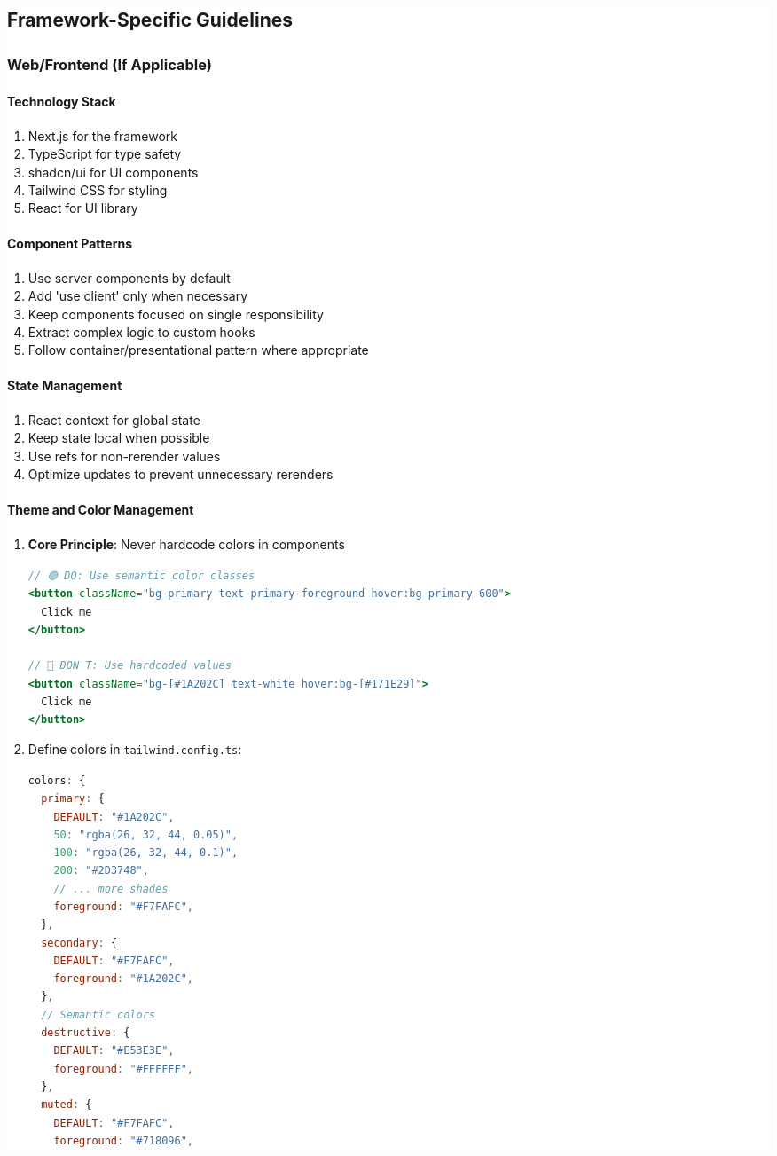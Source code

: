 ## Framework-Specific Guidelines

### Web/Frontend (If Applicable)

#### Technology Stack

1. Next.js for the framework
2. TypeScript for type safety
3. shadcn/ui for UI components
4. Tailwind CSS for styling
5. React for UI library

#### Component Patterns

1. Use server components by default
2. Add 'use client' only when necessary
3. Keep components focused on single responsibility
4. Extract complex logic to custom hooks
5. Follow container/presentational pattern where appropriate

#### State Management

1. React context for global state
2. Keep state local when possible
3. Use refs for non-rerender values
4. Optimize updates to prevent unnecessary rerenders

#### Theme and Color Management

1. **Core Principle**: Never hardcode colors in components
   ```jsx
   // 🟢 DO: Use semantic color classes
   <button className="bg-primary text-primary-foreground hover:bg-primary-600">
     Click me
   </button>
   
   // 🔴 DON'T: Use hardcoded values
   <button className="bg-[#1A202C] text-white hover:bg-[#171E29]">
     Click me
   </button>
   ```

2. Define colors in `tailwind.config.ts`:
   ```js
   colors: {
     primary: {
       DEFAULT: "#1A202C",
       50: "rgba(26, 32, 44, 0.05)",
       100: "rgba(26, 32, 44, 0.1)",
       200: "#2D3748",
       // ... more shades
       foreground: "#F7FAFC",
     },
     secondary: {
       DEFAULT: "#F7FAFC",
       foreground: "#1A202C",
     },
     // Semantic colors
     destructive: {
       DEFAULT: "#E53E3E",
       foreground: "#FFFFFF",
     },
     muted: {
       DEFAULT: "#F7FAFC",
       foreground: "#718096",
   ```